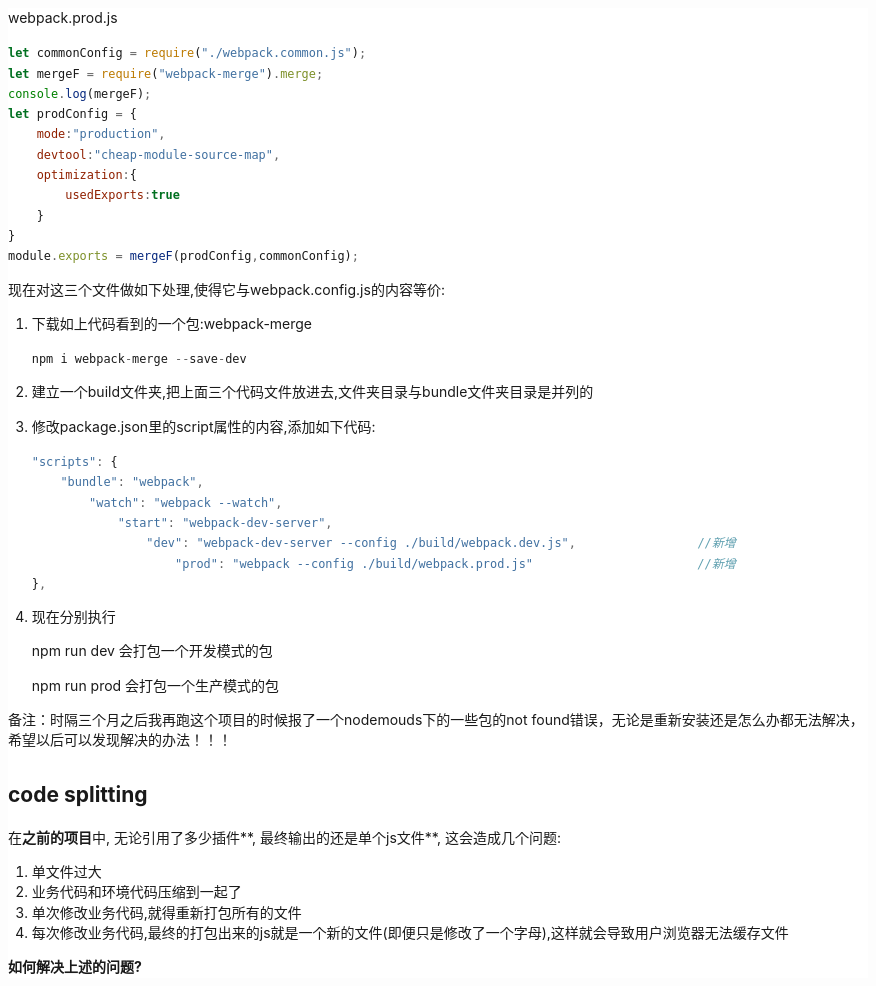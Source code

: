 webpack.prod.js

~~~js
let commonConfig = require("./webpack.common.js");
let mergeF = require("webpack-merge").merge;
console.log(mergeF);
let prodConfig = {
    mode:"production",
    devtool:"cheap-module-source-map",
    optimization:{
        usedExports:true
    }
}
module.exports = mergeF(prodConfig,commonConfig);
~~~

现在对这三个文件做如下处理,使得它与webpack.config.js的内容等价:

1. 下载如上代码看到的一个包:webpack-merge

   ~~~js
   npm i webpack-merge --save-dev
   ~~~

2. 建立一个build文件夹,把上面三个代码文件放进去,文件夹目录与bundle文件夹目录是并列的

3. 修改package.json里的script属性的内容,添加如下代码:

   ~~~js
   "scripts": {
       "bundle": "webpack",
           "watch": "webpack --watch",
               "start": "webpack-dev-server",
                   "dev": "webpack-dev-server --config ./build/webpack.dev.js",					//新增
                       "prod": "webpack --config ./build/webpack.prod.js"						//新增
   },
   ~~~

4. 现在分别执行

   npm run dev 	会打包一个开发模式的包

   npm run prod   会打包一个生产模式的包

备注：时隔三个月之后我再跑这个项目的时候报了一个nodemouds下的一些包的not found错误，无论是重新安装还是怎么办都无法解决，希望以后可以发现解决的办法！！！

## code splitting

在**之前的项目**中, 无论引用了多少插件**, 最终输出的还是单个js文件**, 这会造成几个问题:

1. 单文件过大
2. 业务代码和环境代码压缩到一起了
3. 单次修改业务代码,就得重新打包所有的文件
4. 每次修改业务代码,最终的打包出来的js就是一个新的文件(即便只是修改了一个字母),这样就会导致用户浏览器无法缓存文件

**如何解决上述的问题?**
